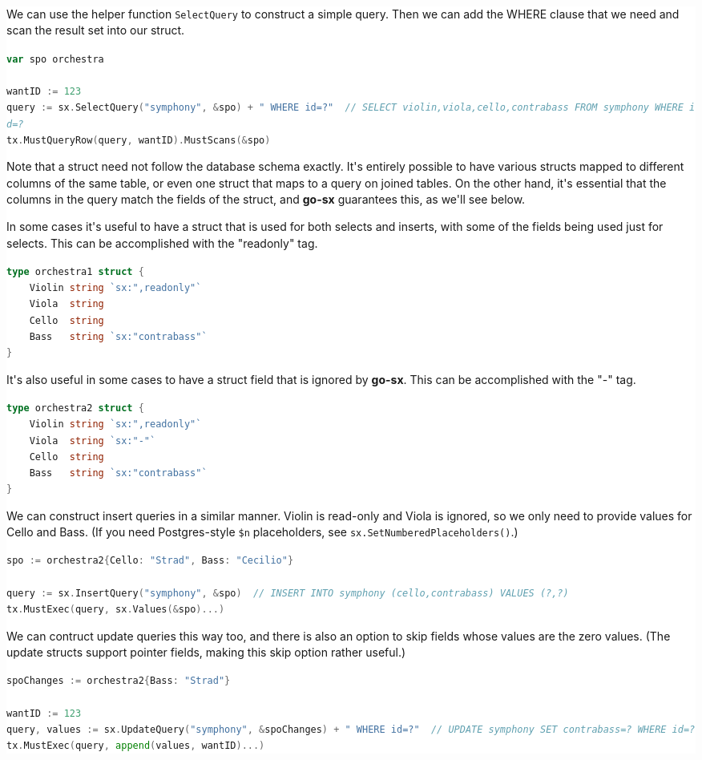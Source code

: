 We can use the helper function `SelectQuery` to construct a simple query.  Then we can add the WHERE clause that we need and scan the result set into our struct.

```go
var spo orchestra

wantID := 123
query := sx.SelectQuery("symphony", &spo) + " WHERE id=?"  // SELECT violin,viola,cello,contrabass FROM symphony WHERE id=?
tx.MustQueryRow(query, wantID).MustScans(&spo)
```

Note that a struct need not follow the database schema exactly.  It's entirely possible to have various structs mapped to different columns of the same table, or even one struct that maps to a query on joined tables.  On the other hand, it's essential that the columns in the query match the fields of the struct, and **go-sx** guarantees this, as we'll see below.

In some cases it's useful to have a struct that is used for both selects and inserts, with some of the fields being used just for selects.  This can be accomplished with the "readonly" tag.

```go
type orchestra1 struct {
    Violin string `sx:",readonly"`
    Viola  string
    Cello  string
    Bass   string `sx:"contrabass"`
}
```

It's also useful in some cases to have a struct field that is ignored by **go-sx**.  This can be accomplished with the "-" tag.

```go
type orchestra2 struct {
    Violin string `sx:",readonly"`
    Viola  string `sx:"-"`
    Cello  string
    Bass   string `sx:"contrabass"`
}
```

We can construct insert queries in a similar manner.  Violin is read-only and Viola is ignored, so we only need to provide values for Cello and Bass.  (If you need Postgres-style `$n` placeholders, see `sx.SetNumberedPlaceholders()`.)

```go
spo := orchestra2{Cello: "Strad", Bass: "Cecilio"}

query := sx.InsertQuery("symphony", &spo)  // INSERT INTO symphony (cello,contrabass) VALUES (?,?)
tx.MustExec(query, sx.Values(&spo)...)
```

We can contruct update queries this way too, and there is also an option to skip fields whose values are the zero values.  (The update structs support pointer fields, making this skip option rather useful.)

```go
spoChanges := orchestra2{Bass: "Strad"}

wantID := 123
query, values := sx.UpdateQuery("symphony", &spoChanges) + " WHERE id=?"  // UPDATE symphony SET contrabass=? WHERE id=?
tx.MustExec(query, append(values, wantID)...)
```
